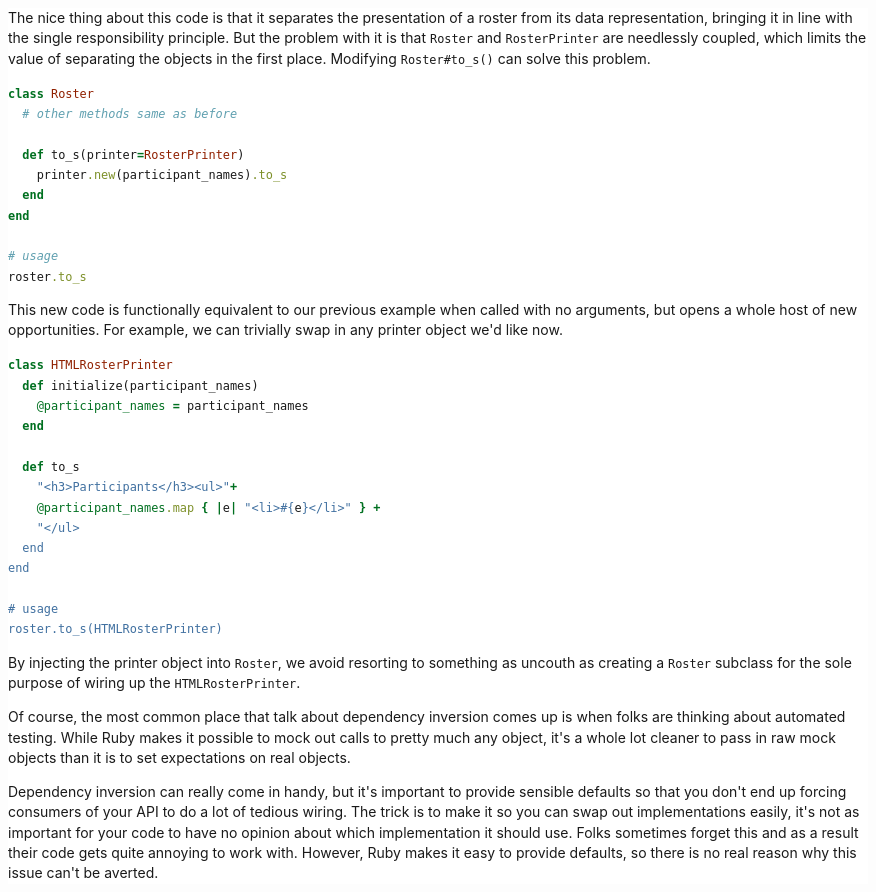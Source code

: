 The nice thing about this code is that it separates the presentation of a roster
from its data representation, bringing it in line with the single
responsibility principle. But the problem with it is that `Roster` and
`RosterPrinter` are needlessly coupled, which limits the value of
separating the objects in the first place. Modifying `Roster#to_s()` can
solve this problem.

```ruby
class Roster
  # other methods same as before

  def to_s(printer=RosterPrinter)
    printer.new(participant_names).to_s
  end
end

# usage
roster.to_s 
```

This new code is functionally equivalent to our previous example when called
with no arguments, but opens a whole host of new opportunities. For example, we
can trivially swap in any printer object we'd like now.

```ruby  
class HTMLRosterPrinter
  def initialize(participant_names)
    @participant_names = participant_names
  end

  def to_s
    "<h3>Participants</h3><ul>"+
    @participant_names.map { |e| "<li>#{e}</li>" } +
    "</ul>
  end
end

# usage
roster.to_s(HTMLRosterPrinter)
```

By injecting the printer object into `Roster`, we avoid resorting to
something as uncouth as creating a `Roster` subclass for the sole purpose of
wiring up the `HTMLRosterPrinter`.

Of course, the most common place that talk about dependency inversion comes up
is when folks are thinking about automated testing. While Ruby makes it possible
to mock out calls to pretty much any object, it's a whole lot cleaner to pass in
raw mock objects than it is to set expectations on real objects.

Dependency inversion can really come in handy, but it's important to provide
sensible defaults so that you don't end up forcing consumers of your API to do a
lot of tedious wiring. The trick is to make it so you can swap out
implementations easily, it's not as important for your code to have no opinion
about which implementation it should use. Folks sometimes forget this and as a
result their code gets quite annoying to work with. However, Ruby makes it easy
to provide defaults, so there is no real reason why this issue can't be averted.
